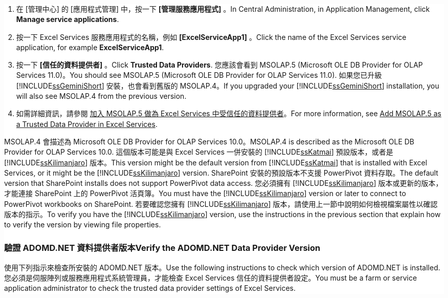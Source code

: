 1.  <span data-ttu-id="9de82-303">在 [管理中心] 的 [應用程式管理] 中，按一下 **[管理服務應用程式]** 。</span><span class="sxs-lookup"><span data-stu-id="9de82-303">In Central Administration, in Application Management, click **Manage service applications**.</span></span>  
  
2.  <span data-ttu-id="9de82-304">按一下 Excel Services 服務應用程式的名稱，例如 **[ExcelServiceApp1]** 。</span><span class="sxs-lookup"><span data-stu-id="9de82-304">Click the name of the Excel Services service application, for example **ExcelServiceApp1**.</span></span>  
  
3.  <span data-ttu-id="9de82-305">按一下 **[信任的資料提供者]** 。</span><span class="sxs-lookup"><span data-stu-id="9de82-305">Click **Trusted Data Providers**.</span></span> <span data-ttu-id="9de82-306">您應該會看到 MSOLAP.5 (Microsoft OLE DB Provider for OLAP Services 11.0)。</span><span class="sxs-lookup"><span data-stu-id="9de82-306">You should see MSOLAP.5 (Microsoft OLE DB Provider for OLAP Services 11.0).</span></span> <span data-ttu-id="9de82-307">如果您已升級 [!INCLUDE[ssGeminiShort](../../includes/ssgeminishort-md.md)] 安裝，也會看到舊版的 MSOLAP.4。</span><span class="sxs-lookup"><span data-stu-id="9de82-307">If you upgraded your [!INCLUDE[ssGeminiShort](../../includes/ssgeminishort-md.md)] installation, you will also see MSOLAP.4 from the previous version.</span></span>  
  
4.  <span data-ttu-id="9de82-308">如需詳細資訊，請參閱 [加入 MSOLAP.5 做為 Excel Services 中受信任的資料提供者](https://docs.microsoft.com/analysis-services/power-pivot-sharepoint/add-msolap-5-as-a-trusted-data-provider-in-excel-services)。</span><span class="sxs-lookup"><span data-stu-id="9de82-308">For more information, see [Add MSOLAP.5 as a Trusted Data Provider in Excel Services](https://docs.microsoft.com/analysis-services/power-pivot-sharepoint/add-msolap-5-as-a-trusted-data-provider-in-excel-services).</span></span>  
  
 <span data-ttu-id="9de82-309">MSOLAP.4 會描述為 Microsoft OLE DB Provider for OLAP Services 10.0。</span><span class="sxs-lookup"><span data-stu-id="9de82-309">MSOLAP.4 is described as the Microsoft OLE DB Provider for OLAP Services 10.0.</span></span> <span data-ttu-id="9de82-310">這個版本可能是與 Excel Services 一併安裝的 [!INCLUDE[ssKatmai](../../includes/sskatmai-md.md)] 預設版本，或者是 [!INCLUDE[ssKilimanjaro](../../includes/sskilimanjaro-md.md)] 版本。</span><span class="sxs-lookup"><span data-stu-id="9de82-310">This version might be the default version from [!INCLUDE[ssKatmai](../../includes/sskatmai-md.md)] that is installed with Excel Services, or it might be the [!INCLUDE[ssKilimanjaro](../../includes/sskilimanjaro-md.md)] version.</span></span> <span data-ttu-id="9de82-311">SharePoint 安裝的預設版本不支援 PowerPivot 資料存取。</span><span class="sxs-lookup"><span data-stu-id="9de82-311">The default version that SharePoint installs does not support PowerPivot data access.</span></span> <span data-ttu-id="9de82-312">您必須擁有 [!INCLUDE[ssKilimanjaro](../../includes/sskilimanjaro-md.md)] 版本或更新的版本，才能連接 SharePoint 上的 PowerPivot 活頁簿。</span><span class="sxs-lookup"><span data-stu-id="9de82-312">You must have the [!INCLUDE[ssKilimanjaro](../../includes/sskilimanjaro-md.md)] version or later to connect to PowerPivot workbooks on SharePoint.</span></span> <span data-ttu-id="9de82-313">若要確認您擁有 [!INCLUDE[ssKilimanjaro](../../includes/sskilimanjaro-md.md)] 版本，請使用上一節中說明如何檢視檔案屬性以確認版本的指示。</span><span class="sxs-lookup"><span data-stu-id="9de82-313">To verify you have the [!INCLUDE[ssKilimanjaro](../../includes/sskilimanjaro-md.md)] version, use the instructions in the previous section that explain how to verify the version by viewing file properties.</span></span>  
  
### <a name="verify-the-adomdnet-data-provider-version"></a><span data-ttu-id="9de82-314">驗證 ADOMD.NET 資料提供者版本</span><span class="sxs-lookup"><span data-stu-id="9de82-314">Verify the ADOMD.NET Data Provider Version</span></span>  
 <span data-ttu-id="9de82-315">使用下列指示來檢查所安裝的 ADOMD.NET 版本。</span><span class="sxs-lookup"><span data-stu-id="9de82-315">Use the following instructions to check which version of ADOMD.NET is installed.</span></span> <span data-ttu-id="9de82-316">您必須是伺服陣列或服務應用程式系統管理員，才能檢查 Excel Services 信任的資料提供者設定。</span><span class="sxs-lookup"><span data-stu-id="9de82-316">You must be a farm or service application administrator to check the trusted data provider settings of Excel Services.</span></span>  
  